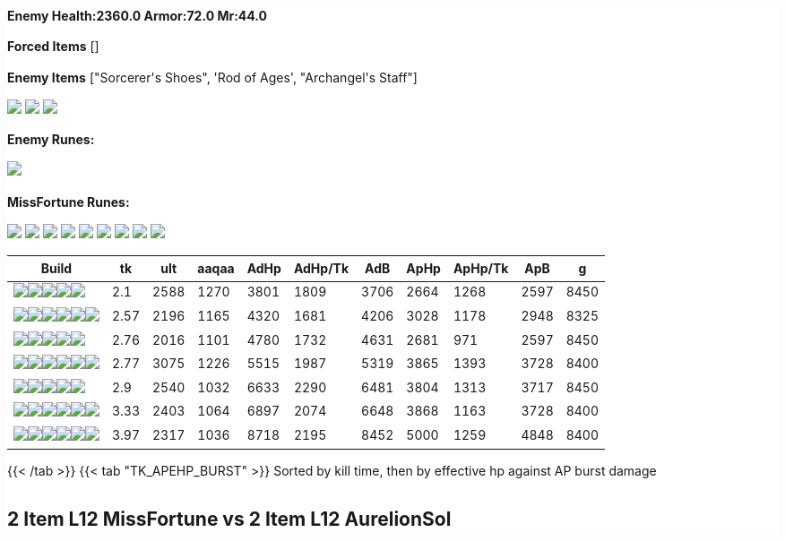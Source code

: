 **Enemy Health:2360.0 Armor:72.0 Mr:44.0**


**Forced Items** []








**Enemy Items** ["Sorcerer's Shoes", 'Rod of Ages', "Archangel's Staff"]





![](/item/223020.png)
![](/item/226657.png)
![](/item/223003.png)



**Enemy Runes:**





![](/StatMods/StatModsArmorIcon.png)



**MissFortune Runes:**


![](/Styles/Precision/PressTheAttack/PressTheAttack.png)
![](/Styles/Precision/Overheal.png)
![](/Styles/Precision/LegendAlacrity/LegendAlacrity.png)
![](/Styles/Precision/CutDown/CutDown.png)
![](/Styles/Sorcery/AbsoluteFocus/AbsoluteFocus.png)
![](/Styles/Sorcery/GatheringStorm/GatheringStorm.png)
![](/StatMods/StatModsAdaptiveForceIcon.png)
![](/StatMods/StatModsAdaptiveForceIcon.png)
![](/StatMods/StatModsArmorIcon.png)





 Build |tk|ult|aaqaa|AdHp|AdHp/Tk|AdB|ApHp|ApHp/Tk|ApB|g
-|-|-|-|-|-|-|-|-|-|-
![](/item/226691.png)![](/item/6672.png)![](/item/1053.png)![](/item/1055.png)![](/item/3006.png)|2.1|2588|1270|3801|1809|3706|2664|1268|2597|8450
![](/item/6609.png)![](/item/6672.png)![](/item/1001.png)![](/item/1053.png)![](/item/1055.png)![](/item/1037.png)|2.57|2196|1165|4320|1681|4206|3028|1178|2948|8325
![](/item/226333.png)![](/item/6672.png)![](/item/1053.png)![](/item/1055.png)![](/item/3006.png)|2.76|2016|1101|4780|1732|4631|2681|971|2597|8450
![](/item/226691.png)![](/item/226673.png)![](/item/1001.png)![](/item/1055.png)![](/item/1038.png)![](/item/1036.png)|2.77|3075|1226|5515|1987|5319|3865|1393|3728|8400
![](/item/226691.png)![](/item/223026.png)![](/item/1053.png)![](/item/1055.png)![](/item/3006.png)|2.9|2540|1032|6633|2290|6481|3804|1313|3717|8450
![](/item/226673.png)![](/item/226333.png)![](/item/1001.png)![](/item/1055.png)![](/item/1038.png)![](/item/1036.png)|3.33|2403|1064|6897|2074|6648|3868|1163|3728|8400
![](/item/226673.png)![](/item/223026.png)![](/item/1001.png)![](/item/1055.png)![](/item/1038.png)![](/item/1036.png)|3.97|2317|1036|8718|2195|8452|5000|1259|4848|8400
{{< /tab >}}
{{< tab "TK_APEHP_BURST" >}}
Sorted by kill time, then by effective hp against AP burst damage
## 2 Item L12 MissFortune vs 2 Item L12 AurelionSol
